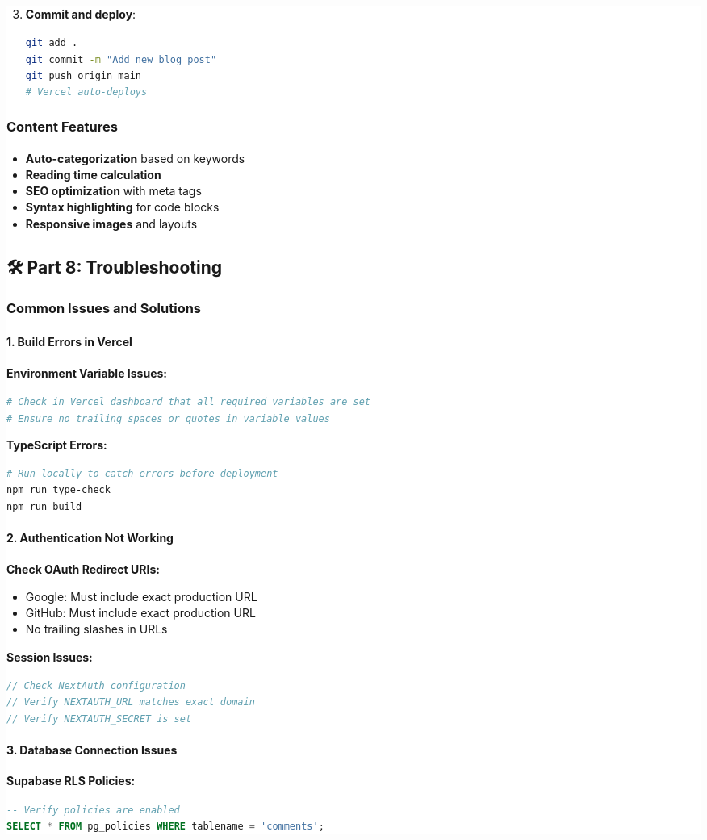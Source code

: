 3. **Commit and deploy**:
   ```bash
   git add .
   git commit -m "Add new blog post"
   git push origin main
   # Vercel auto-deploys
   ```

### Content Features

- **Auto-categorization** based on keywords
- **Reading time calculation**
- **SEO optimization** with meta tags
- **Syntax highlighting** for code blocks
- **Responsive images** and layouts

## 🛠️ Part 8: Troubleshooting

### Common Issues and Solutions

#### **1. Build Errors in Vercel**

**Environment Variable Issues:**
```bash
# Check in Vercel dashboard that all required variables are set
# Ensure no trailing spaces or quotes in variable values
```

**TypeScript Errors:**
```bash
# Run locally to catch errors before deployment
npm run type-check
npm run build
```

#### **2. Authentication Not Working**

**Check OAuth Redirect URIs:**
- Google: Must include exact production URL
- GitHub: Must include exact production URL
- No trailing slashes in URLs

**Session Issues:**
```javascript
// Check NextAuth configuration
// Verify NEXTAUTH_URL matches exact domain
// Verify NEXTAUTH_SECRET is set
```

#### **3. Database Connection Issues**

**Supabase RLS Policies:**
```sql
-- Verify policies are enabled
SELECT * FROM pg_policies WHERE tablename = 'comments';
```
